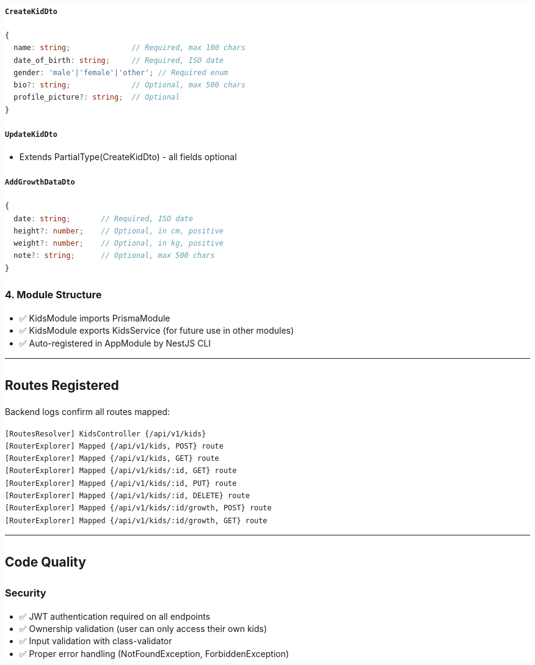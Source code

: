 #### `CreateKidDto`
```typescript
{
  name: string;              // Required, max 100 chars
  date_of_birth: string;     // Required, ISO date
  gender: 'male'|'female'|'other'; // Required enum
  bio?: string;              // Optional, max 500 chars
  profile_picture?: string;  // Optional
}
```

#### `UpdateKidDto`
- Extends PartialType(CreateKidDto) - all fields optional

#### `AddGrowthDataDto`
```typescript
{
  date: string;       // Required, ISO date
  height?: number;    // Optional, in cm, positive
  weight?: number;    // Optional, in kg, positive
  note?: string;      // Optional, max 500 chars
}
```

### 4. **Module Structure**
- ✅ KidsModule imports PrismaModule
- ✅ KidsModule exports KidsService (for future use in other modules)
- ✅ Auto-registered in AppModule by NestJS CLI

---

## Routes Registered

Backend logs confirm all routes mapped:

```
[RoutesResolver] KidsController {/api/v1/kids}
[RouterExplorer] Mapped {/api/v1/kids, POST} route
[RouterExplorer] Mapped {/api/v1/kids, GET} route
[RouterExplorer] Mapped {/api/v1/kids/:id, GET} route
[RouterExplorer] Mapped {/api/v1/kids/:id, PUT} route
[RouterExplorer] Mapped {/api/v1/kids/:id, DELETE} route
[RouterExplorer] Mapped {/api/v1/kids/:id/growth, POST} route
[RouterExplorer] Mapped {/api/v1/kids/:id/growth, GET} route
```

---

## Code Quality

### Security
- ✅ JWT authentication required on all endpoints
- ✅ Ownership validation (user can only access their own kids)
- ✅ Input validation with class-validator
- ✅ Proper error handling (NotFoundException, ForbiddenException)
